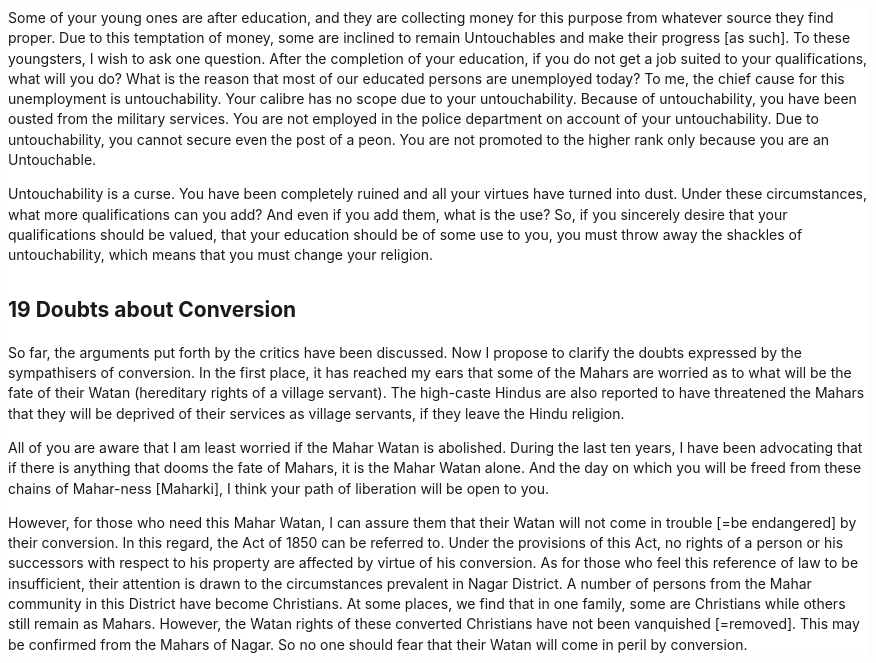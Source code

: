 Some of your young ones are after education, and they are collecting
money for this purpose from whatever source they find proper. Due to
this temptation of money, some are inclined to remain Untouchables and
make their progress \[as such\]. To these youngsters, I wish to ask
one question. After the completion of your education, if you do not
get a job suited to your qualifications, what will you do? What is the
reason that most of our educated persons are unemployed today? To me,
the chief cause for this unemployment is untouchability. Your calibre
has no scope due to your untouchability. Because of untouchability,
you have been ousted from the military services. You are not employed
in the police department on account of your untouchability. Due to
untouchability, you cannot secure even the post of a peon. You are not
promoted to the higher rank only because you are an Untouchable.

Untouchability is a curse. You have been completely ruined and all
your virtues have turned into dust. Under these circumstances, what
more qualifications can you add? And even if you add them, what is the
use? So, if you sincerely desire that your qualifications should be
valued, that your education should be of some use to you, you must
throw away the shackles of untouchability, which means that you must
change your religion.  


## 19 Doubts about Conversion

So far, the arguments put forth by the critics have been discussed.
Now I propose to clarify the doubts expressed by the sympathisers of
conversion. In the first place, it has reached my ears that some of
the Mahars are worried as to what will be the fate of their Watan
(hereditary rights of a village servant). The high-caste Hindus are
also reported to have threatened the Mahars that they will be deprived
of their services as village servants, if they leave the Hindu
religion.

All of you are aware that I am least worried if the Mahar Watan is
abolished. During the last ten years, I have been advocating that if
there is anything that dooms the fate of Mahars, it is the Mahar Watan
alone. And the day on which you will be freed from these chains of
Mahar-ness \[Maharki\], I think your path of liberation will be open
to you.

However, for those who need this Mahar Watan, I can assure them that
their Watan will not come in trouble \[=be endangered\] by their
conversion. In this regard, the Act of 1850 can be referred to. Under
the provisions of this Act, no rights of a person or his successors
with respect to his property are affected by virtue of his conversion.
As for those who feel this reference of law to be insufficient, their
attention is drawn to the circumstances prevalent in Nagar District. A
number of persons from the Mahar community in this District have
become Christians. At some places, we find that in one family, some
are Christians while others still remain as Mahars. However, the Watan
rights of these converted Christians have not been vanquished
\[=removed\]. This may be confirmed from the Mahars of Nagar. So no
one should fear that their Watan will come in peril by conversion.
